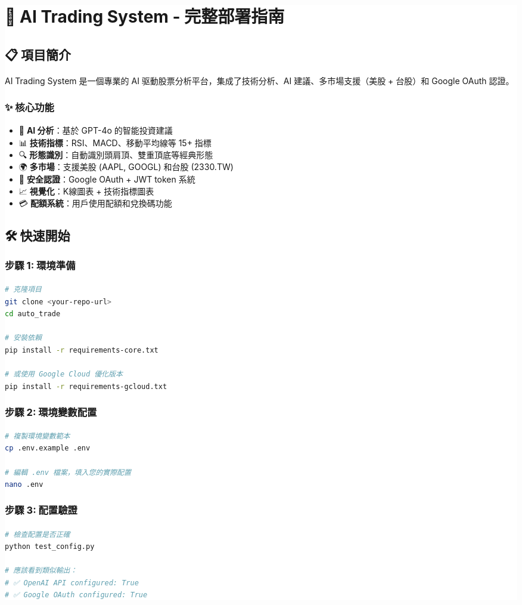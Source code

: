 # 🚀 AI Trading System - 完整部署指南

## 📋 項目簡介

AI Trading System 是一個專業的 AI 驱動股票分析平台，集成了技術分析、AI 建議、多市場支援（美股 + 台股）和 Google OAuth 認證。

### ✨ 核心功能
- 🤖 **AI 分析**：基於 GPT-4o 的智能投資建議
- 📊 **技術指標**：RSI、MACD、移動平均線等 15+ 指標
- 🔍 **形態識別**：自動識別頭肩頂、雙重頂底等經典形態
- 🌍 **多市場**：支援美股 (AAPL, GOOGL) 和台股 (2330.TW)
- 🔐 **安全認證**：Google OAuth + JWT token 系統
- 📈 **視覺化**：K線圖表 + 技術指標圖表
- 💳 **配額系統**：用戶使用配額和兌換碼功能

## 🛠️ 快速開始

### 步驟 1: 環境準備

```bash
# 克隆項目
git clone <your-repo-url>
cd auto_trade

# 安裝依賴
pip install -r requirements-core.txt

# 或使用 Google Cloud 優化版本
pip install -r requirements-gcloud.txt
```

### 步驟 2: 環境變數配置

```bash
# 複製環境變數範本
cp .env.example .env

# 編輯 .env 檔案，填入您的實際配置
nano .env
```

### 步驟 3: 配置驗證

```bash
# 檢查配置是否正確
python test_config.py

# 應該看到類似輸出：
# ✅ OpenAI API configured: True
# ✅ Google OAuth configured: True
```
